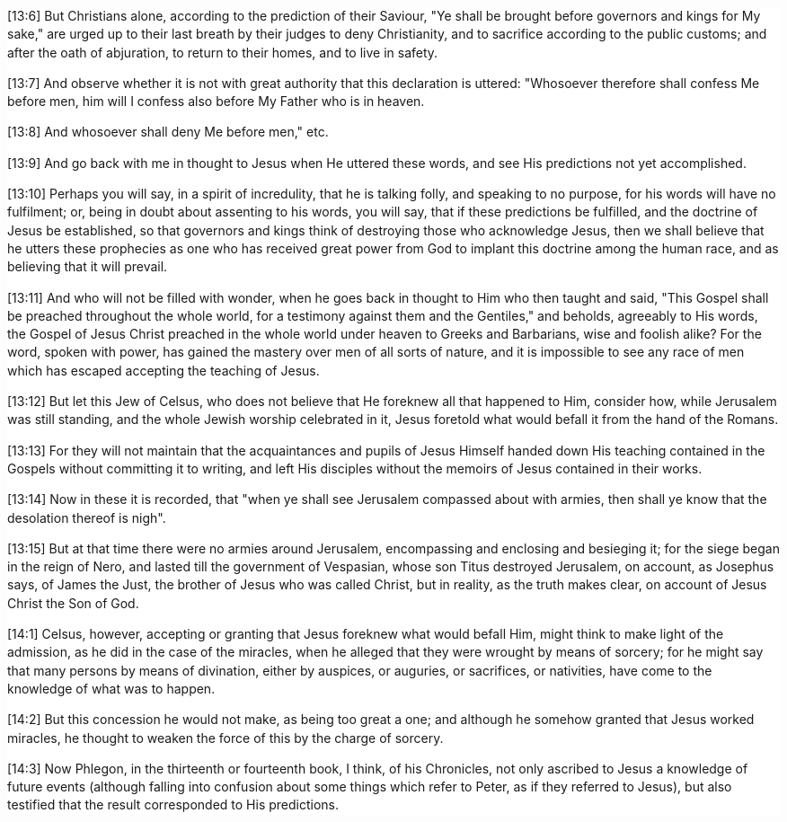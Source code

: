 [13:6] But Christians alone, according to the prediction of their Saviour, "Ye shall be brought before governors and kings for My sake," are urged up to their last breath by their judges to deny Christianity, and to sacrifice according to the public customs; and after the oath of abjuration, to return to their homes, and to live in safety.

[13:7] And observe whether it is not with great authority that this declaration is uttered:  "Whosoever therefore shall confess Me before men, him will I confess also before My Father who is in heaven.

[13:8] And whosoever shall deny Me before men," etc.

[13:9] And go back with me in thought to Jesus when He uttered these words, and see His predictions not yet accomplished.

[13:10] Perhaps you will say, in a spirit of incredulity, that he is talking folly, and speaking to no purpose, for his words will have no fulfilment; or, being in doubt about assenting to his words, you will say, that if these predictions be fulfilled, and the doctrine of Jesus be established, so that governors and kings think of destroying those who acknowledge Jesus, then we shall believe that he utters these prophecies as one who has received great power from God to implant this doctrine among the human race, and as believing that it will prevail.

[13:11] And who will not be filled with wonder, when he goes back in thought to Him who then taught and said, "This Gospel shall be preached throughout the whole world, for a testimony against them and the Gentiles," and beholds, agreeably to His words, the Gospel of Jesus Christ preached in the whole world under heaven to Greeks and Barbarians, wise and foolish alike?  For the word, spoken with power, has gained the mastery over men of all sorts of nature, and it is impossible to see any race of men which has escaped accepting the teaching of Jesus.

[13:12] But let this Jew of Celsus, who does not believe that He foreknew all that happened to Him, consider how, while Jerusalem was still standing, and the whole Jewish worship celebrated in it, Jesus foretold what would befall it from the hand of the Romans.

[13:13] For they will not maintain that the acquaintances and pupils of Jesus Himself handed down His teaching contained in the Gospels without committing it to writing, and left His disciples without the memoirs of Jesus contained in their works.

[13:14] Now in these it is recorded, that "when ye shall see Jerusalem compassed about with armies, then shall ye know that the desolation thereof is nigh".

[13:15] But at that time there were no armies around Jerusalem, encompassing and enclosing and besieging it; for the siege began in the reign of Nero, and lasted till the government of Vespasian, whose son Titus destroyed Jerusalem, on account, as Josephus says, of James the Just, the brother of Jesus who was called Christ, but in reality, as the truth makes clear, on account of Jesus Christ the Son of God.

[14:1] Celsus, however, accepting or granting that Jesus foreknew what would befall Him, might think to make light of the admission, as he did in the case of the miracles, when he alleged that they were wrought by means of sorcery; for he might say that many persons by means of divination, either by auspices, or auguries, or sacrifices, or nativities, have come to the knowledge of what was to happen.

[14:2] But this concession he would not make, as being too great a one; and although he somehow granted that Jesus worked miracles, he thought to weaken the force of this by the charge of sorcery.

[14:3] Now Phlegon, in the thirteenth or fourteenth book, I think, of his Chronicles, not only ascribed to Jesus a knowledge of future events (although falling into confusion about some things which refer to Peter, as if they referred to Jesus), but also testified that the result corresponded to His predictions.
